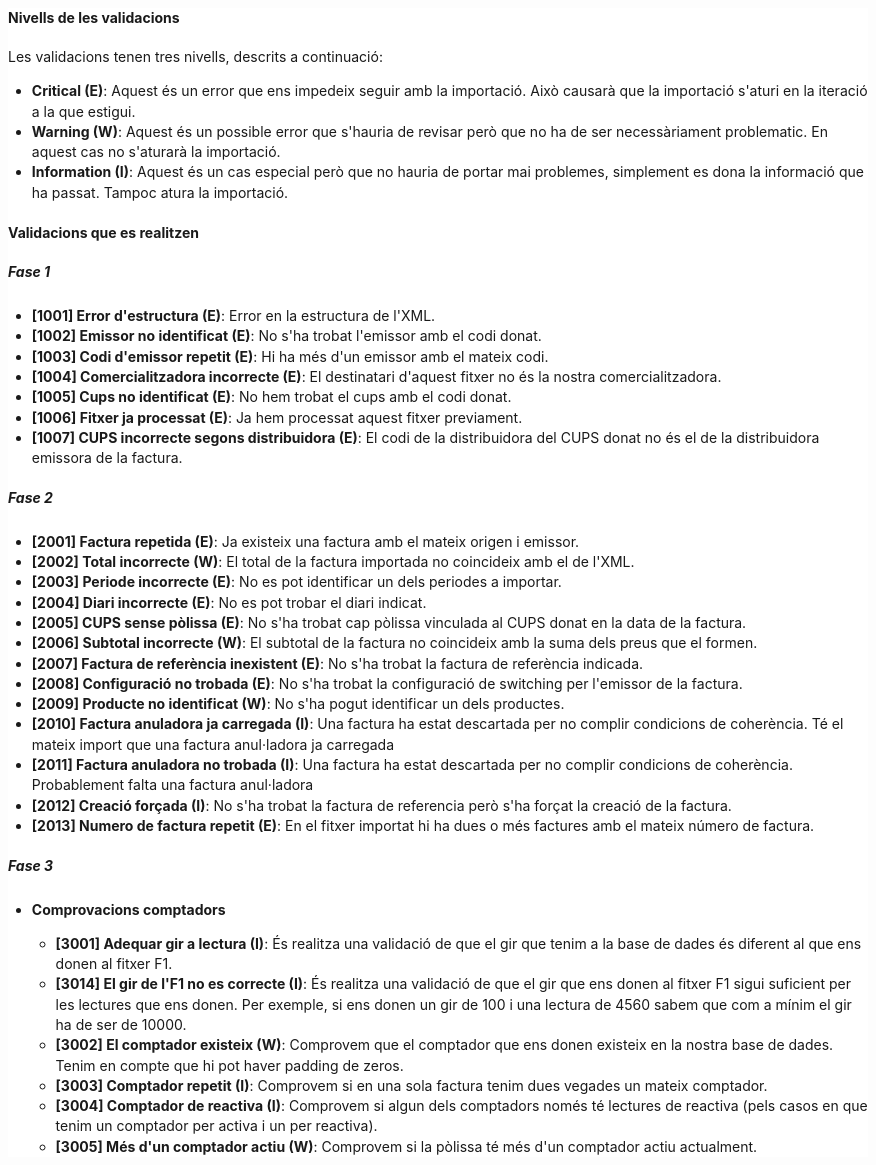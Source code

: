 #### Nivells de les validacions

Les validacions tenen tres nivells, descrits a continuació:

- **Critical (E)**: Aquest és un error que ens impedeix seguir amb la importació. Això causarà que la importació s'aturi en la iteració a la que estigui.
- **Warning (W)**: Aquest és un possible error que s'hauria de revisar però que no ha de ser necessàriament problematic. En aquest cas no s'aturarà la importació.
- **Information (I)**: Aquest és un cas especial però que no hauria de portar mai problemes, simplement es dona la informació que ha passat. Tampoc atura la importació.

#### Validacions que es realitzen

##### Fase 1

- **[1001] Error d'estructura (E)**: Error en la estructura de l'XML.
- **[1002] Emissor no identificat (E)**: No s'ha trobat l'emissor amb el codi donat.
- **[1003] Codi d'emissor repetit (E)**: Hi ha més d'un emissor amb el mateix codi.
- **[1004] Comercialitzadora incorrecte (E)**: El destinatari d'aquest fitxer no és la nostra comercialitzadora.
- **[1005] Cups no identificat (E)**: No hem trobat el cups amb el codi donat.
- **[1006] Fitxer ja processat (E)**: Ja hem processat aquest fitxer previament.
- **[1007] CUPS incorrecte segons distribuidora (E)**: El codi de la distribuidora del CUPS donat no és el de la distribuidora emissora de la factura.

##### Fase 2

- **[2001] Factura repetida (E)**: Ja existeix una factura amb el mateix origen i emissor.
- **[2002] Total incorrecte (W)**: El total de la factura importada no coincideix amb el de l'XML.
- **[2003] Periode incorrecte (E)**: No es pot identificar un dels periodes a importar.
- **[2004] Diari incorrecte (E)**: No es pot trobar el diari indicat.
- **[2005] CUPS sense pòlissa (E)**: No s'ha trobat cap pòlissa vinculada al CUPS donat en la data de la factura.
- **[2006] Subtotal incorrecte (W)**: El subtotal de la factura no coincideix amb la suma dels preus que el formen.
- **[2007] Factura de referència inexistent (E)**: No s'ha trobat la factura de referència indicada.
- **[2008] Configuració no trobada (E)**: No s'ha trobat la configuració de switching per l'emissor de la factura.
- **[2009] Producte no identificat (W)**: No s'ha pogut identificar un dels productes.
- **[2010] Factura anuladora ja carregada (I)**: Una factura ha estat descartada per no complir condicions de coherència. Té el mateix import que una factura anul·ladora ja carregada
- **[2011] Factura anuladora no trobada (I)**: Una factura ha estat descartada per no complir condicions de coherència. Probablement falta una factura anul·ladora
- **[2012] Creació forçada (I)**: No s'ha trobat la factura de referencia però s'ha forçat la creació de la factura.
- **[2013] Numero de factura repetit (E)**: En el fitxer importat hi ha dues o més factures amb el mateix número de factura.

##### Fase 3

- **Comprovacions comptadors**

    - **[3001] Adequar gir a lectura (I)**: És realitza una validació de que el gir que tenim a la base de dades és diferent al que ens donen al fitxer F1.
    - **[3014] El gir de l'F1 no es correcte (I)**: És realitza una validació de que el gir que ens donen al fitxer F1 sigui suficient per les lectures que ens donen. Per exemple, si ens donen un gir de 100 i una lectura de 4560 sabem que com a mínim el gir ha de ser de 10000.
    - **[3002] El comptador existeix (W)**: Comprovem que el comptador que ens donen existeix en la nostra base de dades. Tenim en compte que hi pot haver padding de zeros.
    - **[3003] Comptador repetit (I)**: Comprovem si en una sola factura tenim dues vegades un mateix comptador.
    - **[3004] Comptador de reactiva (I)**: Comprovem si algun dels comptadors només té lectures de reactiva (pels casos en que tenim un comptador per activa i un per reactiva).
    - **[3005] Més d'un comptador actiu (W)**: Comprovem si la pòlissa té més d'un comptador actiu actualment.